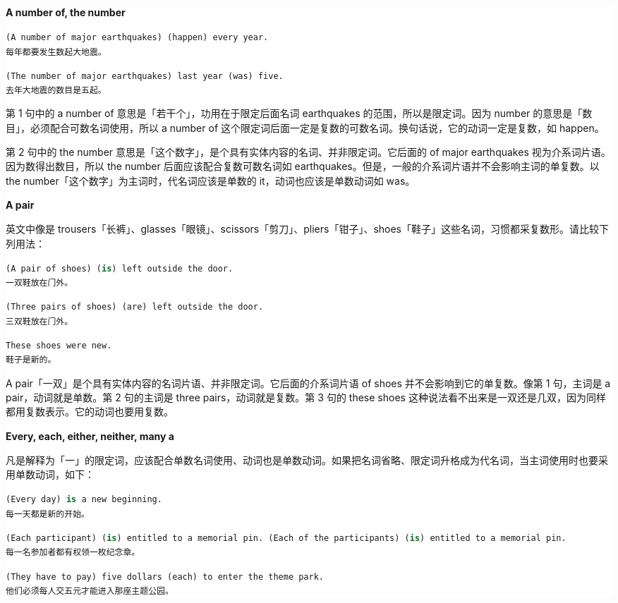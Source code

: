 **A number of, the number**

```e
(A number of major earthquakes) (happen) every year.
每年都要发⽣数起⼤地震。
```

```e
(The number of major earthquakes) last year (was) five.
去年⼤地震的数⽬是五起。
```

第 1 句中的 a number of 意思是「若⼲个」，功⽤在于限定后⾯名词 earthquakes 的范围，所以是限定词。因为 number 的意思是「数⽬」，必须配合可数名词使⽤，所以 a number of 这个限定词后⾯⼀定是复数的可数名词。换句话说，它的动词⼀定是复数，如 happen。

第 2 句中的 the number 意思是「这个数字」，是个具有实体内容的名词、并⾮限定词。它后⾯的 of major earthquakes 视为介系词⽚语。因为数得出数⽬，所以 the number 后⾯应该配合复数可数名词如 earthquakes。但是，⼀般的介系词⽚语并不会影响主词的单复数。以 the number「这个数字」为主词时，代名词应该是单数的 it，动词也应该是单数动词如 was。

**A pair**

英⽂中像是 trousers「⻓裤」、glasses「眼镜」、scissors「剪⼑」、pliers「钳⼦」、shoes「鞋⼦」这些名词，习惯都采复数形。请⽐较下列⽤法：

```e
(A pair of shoes) (is) left outside the door.
⼀双鞋放在⻔外。
```

```e
(Three pairs of shoes) (are) left outside the door.
三双鞋放在⻔外。
```

```e
These shoes were new.
鞋⼦是新的。
```

A pair「⼀双」是个具有实体内容的名词⽚语、并⾮限定词。它后⾯的介系词⽚语 of shoes 并不会影响到它的单复数。像第 1 句，主词是 a pair，动词就是单数。第 2 句的主词是 three pairs，动词就是复数。第 3 句的 these shoes 这种说法看不出来是⼀双还是⼏双，因为同样都⽤复数表示。它的动词也要⽤复数。

**Every, each, either, neither, many a**

凡是解释为「⼀」的限定词，应该配合单数名词使⽤、动词也是单数动词。如果把名词省略、限定词升格成为代名词，当主词使⽤时也要采⽤单数动词，如下：

```e
(Every day) is a new beginning.
每⼀天都是新的开始。
```

```e
(Each participant) (is) entitled to a memorial pin. (Each of the participants) (is) entitled to a memorial pin.
每⼀名参加者都有权领⼀枚纪念章。
```

```e
(They have to pay) five dollars (each) to enter the theme park.
他们必须每⼈交五元才能进⼊那座主题公园。
```
